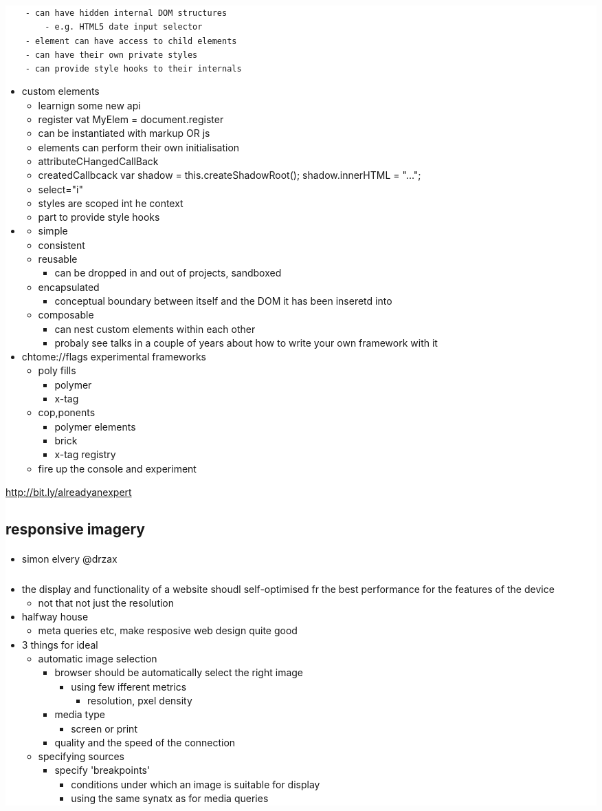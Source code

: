 		- can have hidden internal DOM structures
			- e.g. HTML5 date input selector
		- element can have access to child elements
		- can have their own private styles
		- can provide style hooks to their internals
- custom elements
	- learnign some new api
	- register 
		vat MyElem = document.register
	- can be instantiated with markup OR js
	- elements can perform their own initialisation
	- attributeCHangedCallBack
	- createdCallbcack
		var shadow = this.createShadowRoot();
		shadow.innerHTML = "...";
	- select="i"
	- styles are scoped int he context
	- part to provide style hooks
- 
	- simple
	- consistent
	- reusable
		- can be dropped in and out of projects, sandboxed
	- encapsulated
		- conceptual boundary between itself and the DOM it has been inseretd into
	- composable
		- can nest custom elements within each other
		- probaly see talks in a couple of years about how to write your own framework with it
-
	chtome://flags
		experimental frameworks
	- poly fills
		- polymer
		- x-tag
	- cop,ponents
		- polymer elements
		- brick
		- x-tag registry
	- fire up the console and experiment

http://bit.ly/alreadyanexpert

## responsive imagery

- simon elvery @drzax

###

- the display and functionality of a website shoudl self-optimised fr the best performance for the features of the device
	- not that not just the resolution	
- halfway house
	- meta queries etc, make resposive web design quite good
- 3 things for ideal
	- automatic image selection
		- browser should be automatically select the right image
			- using  few ifferent metrics
				- resolution, pxel density
		- media type
			- screen or print
		- quality and the speed of the connection
	- specifying sources
		- specify 'breakpoints'
			- conditions under which an image is suitable for display
			- using the same synatx as for media queries